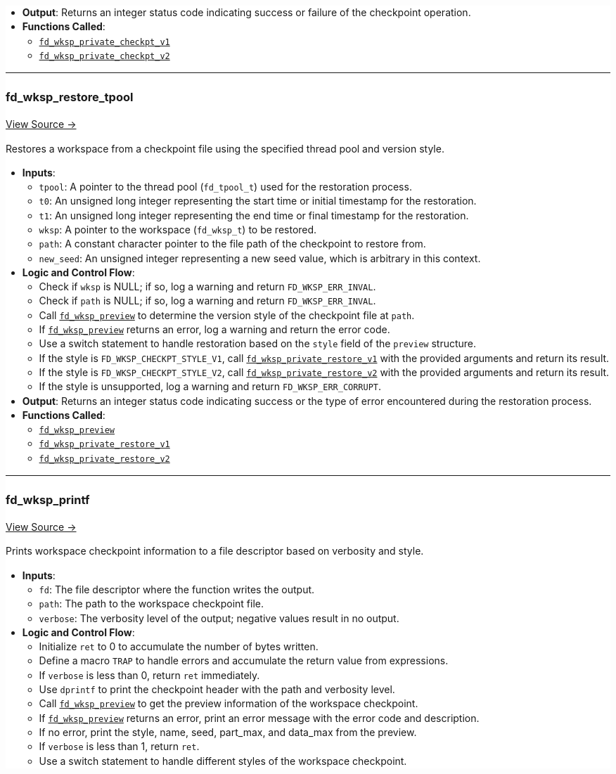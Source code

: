 - **Output**: Returns an integer status code indicating success or failure of the checkpoint operation.
- **Functions Called**:
    - [`fd_wksp_private_checkpt_v1`](<fd_wksp_checkpt_v1.c.md#fd_wksp_private_checkpt_v1>)
    - [`fd_wksp_private_checkpt_v2`](<fd_wksp_checkpt_v2.c.md#fd_wksp_private_checkpt_v2>)


---
### fd\_wksp\_restore\_tpool
[View Source →](<../../../../../src/util/wksp/fd_wksp_io.c#L178>)

Restores a workspace from a checkpoint file using the specified thread pool and version style.
- **Inputs**:
    - `tpool`: A pointer to the thread pool (`fd_tpool_t`) used for the restoration process.
    - `t0`: An unsigned long integer representing the start time or initial timestamp for the restoration.
    - `t1`: An unsigned long integer representing the end time or final timestamp for the restoration.
    - `wksp`: A pointer to the workspace (`fd_wksp_t`) to be restored.
    - `path`: A constant character pointer to the file path of the checkpoint to restore from.
    - `new_seed`: An unsigned integer representing a new seed value, which is arbitrary in this context.
- **Logic and Control Flow**:
    - Check if `wksp` is NULL; if so, log a warning and return `FD_WKSP_ERR_INVAL`.
    - Check if `path` is NULL; if so, log a warning and return `FD_WKSP_ERR_INVAL`.
    - Call [`fd_wksp_preview`](<#fd_wksp_preview>) to determine the version style of the checkpoint file at `path`.
    - If [`fd_wksp_preview`](<#fd_wksp_preview>) returns an error, log a warning and return the error code.
    - Use a switch statement to handle restoration based on the `style` field of the `preview` structure.
    - If the style is `FD_WKSP_CHECKPT_STYLE_V1`, call [`fd_wksp_private_restore_v1`](<fd_wksp_restore_v1.c.md#fd_wksp_private_restore_v1>) with the provided arguments and return its result.
    - If the style is `FD_WKSP_CHECKPT_STYLE_V2`, call [`fd_wksp_private_restore_v2`](<fd_wksp_restore_v2.c.md#fd_wksp_private_restore_v2>) with the provided arguments and return its result.
    - If the style is unsupported, log a warning and return `FD_WKSP_ERR_CORRUPT`.
- **Output**: Returns an integer status code indicating success or the type of error encountered during the restoration process.
- **Functions Called**:
    - [`fd_wksp_preview`](<#fd_wksp_preview>)
    - [`fd_wksp_private_restore_v1`](<fd_wksp_restore_v1.c.md#fd_wksp_private_restore_v1>)
    - [`fd_wksp_private_restore_v2`](<fd_wksp_restore_v2.c.md#fd_wksp_private_restore_v2>)


---
### fd\_wksp\_printf
[View Source →](<../../../../../src/util/wksp/fd_wksp_io.c#L222>)

Prints workspace checkpoint information to a file descriptor based on verbosity and style.
- **Inputs**:
    - `fd`: The file descriptor where the function writes the output.
    - `path`: The path to the workspace checkpoint file.
    - `verbose`: The verbosity level of the output; negative values result in no output.
- **Logic and Control Flow**:
    - Initialize `ret` to 0 to accumulate the number of bytes written.
    - Define a macro `TRAP` to handle errors and accumulate the return value from expressions.
    - If `verbose` is less than 0, return `ret` immediately.
    - Use `dprintf` to print the checkpoint header with the path and verbosity level.
    - Call [`fd_wksp_preview`](<#fd_wksp_preview>) to get the preview information of the workspace checkpoint.
    - If [`fd_wksp_preview`](<#fd_wksp_preview>) returns an error, print an error message with the error code and description.
    - If no error, print the style, name, seed, part_max, and data_max from the preview.
    - If `verbose` is less than 1, return `ret`.
    - Use a switch statement to handle different styles of the workspace checkpoint.